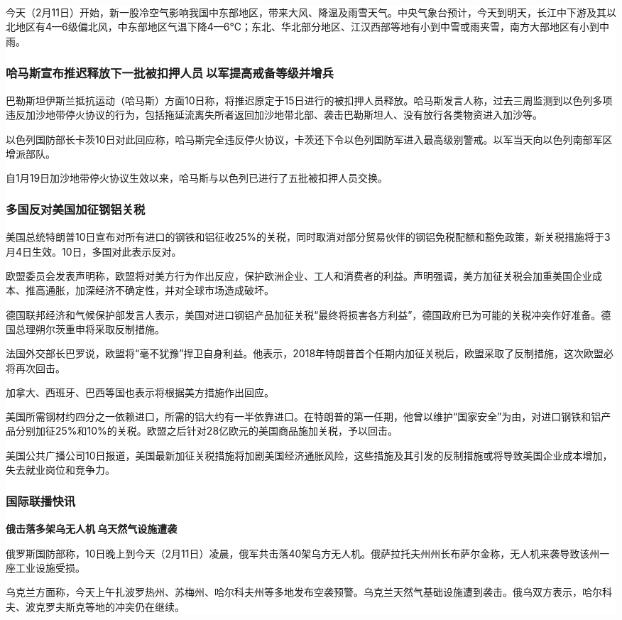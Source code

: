今天（2月11日）开始，新一股冷空气影响我国中东部地区，带来大风、降温及雨雪天气。中央气象台预计，今天到明天，长江中下游及其以北地区有4—6级偏北风，中东部地区气温下降4—6℃；东北、华北部分地区、江汉西部等地有小到中雪或雨夹雪，南方大部地区有小到中雨。

<iframe
    width="100%"
    height="450"
    src="https://content-static.cctvnews.cctv.com/snow-book/video.html?item_id=3112102960974322678&track_id=DF098176-A12E-4F9D-B376-C05885C8A92C_778344654364"
></iframe>

### 哈马斯宣布推迟释放下一批被扣押人员 以军提高戒备等级并增兵

巴勒斯坦伊斯兰抵抗运动（哈马斯）方面10日称，将推迟原定于15日进行的被扣押人员释放。哈马斯发言人称，过去三周监测到以色列多项违反加沙地带停火协议的行为，包括拖延流离失所者返回加沙地带北部、袭击巴勒斯坦人、没有放行各类物资进入加沙等。

以色列国防部长卡茨10日对此回应称，哈马斯完全违反停火协议，卡茨还下令以色列国防军进入最高级别警戒。以军当天向以色列南部军区增派部队。

自1月19日加沙地带停火协议生效以来，哈马斯与以色列已进行了五批被扣押人员交换。

<iframe
    width="100%"
    height="450"
    src="https://content-static.cctvnews.cctv.com/snow-book/video.html?item_id=832442978105561143&track_id=6242380E-09E0-4549-AE64-4E10A1AFAE65_778344660637"
></iframe>

### 多国反对美国加征钢铝关税

美国总统特朗普10日宣布对所有进口的钢铁和铝征收25%的关税，同时取消对部分贸易伙伴的钢铝免税配额和豁免政策，新关税措施将于3月4日生效。10日，多国对此表示反对。

欧盟委员会发表声明称，欧盟将对美方行为作出反应，保护欧洲企业、工人和消费者的利益。声明强调，美方加征关税会加重美国企业成本、推高通胀，加深经济不确定性，并对全球市场造成破坏。

德国联邦经济和气候保护部发言人表示，美国对进口钢铝产品加征关税“最终将损害各方利益”，德国政府已为可能的关税冲突作好准备。德国总理朔尔茨重申将采取反制措施。

法国外交部长巴罗说，欧盟将“毫不犹豫”捍卫自身利益。他表示，2018年特朗普首个任期内加征关税后，欧盟采取了反制措施，这次欧盟必将再次回击。

加拿大、西班牙、巴西等国也表示将根据美方措施作出回应。

美国所需钢材约四分之一依赖进口，所需的铝大约有一半依靠进口。在特朗普的第一任期，他曾以维护“国家安全”为由，对进口钢铁和铝产品分别加征25%和10%的关税。欧盟之后针对28亿欧元的美国商品施加关税，予以回击。

美国公共广播公司10日报道，美国最新加征关税措施将加剧美国经济通胀风险，这些措施及其引发的反制措施或将导致美国企业成本增加，失去就业岗位和竞争力。

<iframe
    width="100%"
    height="450"
    src="https://content-static.cctvnews.cctv.com/snow-book/video.html?item_id=13911379485298964775&track_id=BFF97AA8-E55A-47AC-9079-DF62D9C35E85_778344666101"
></iframe>

### 国际联播快讯

**俄击落多架乌无人机 乌天然气设施遭袭**

俄罗斯国防部称，10日晚上到今天（2月11日）凌晨，俄军共击落40架乌方无人机。俄萨拉托夫州州长布萨尔金称，无人机来袭导致该州一座工业设施受损。

乌克兰方面称，今天上午扎波罗热州、苏梅州、哈尔科夫州等多地发布空袭预警。乌克兰天然气基础设施遭到袭击。俄乌双方表示，哈尔科夫、波克罗夫斯克等地的冲突仍在继续。
